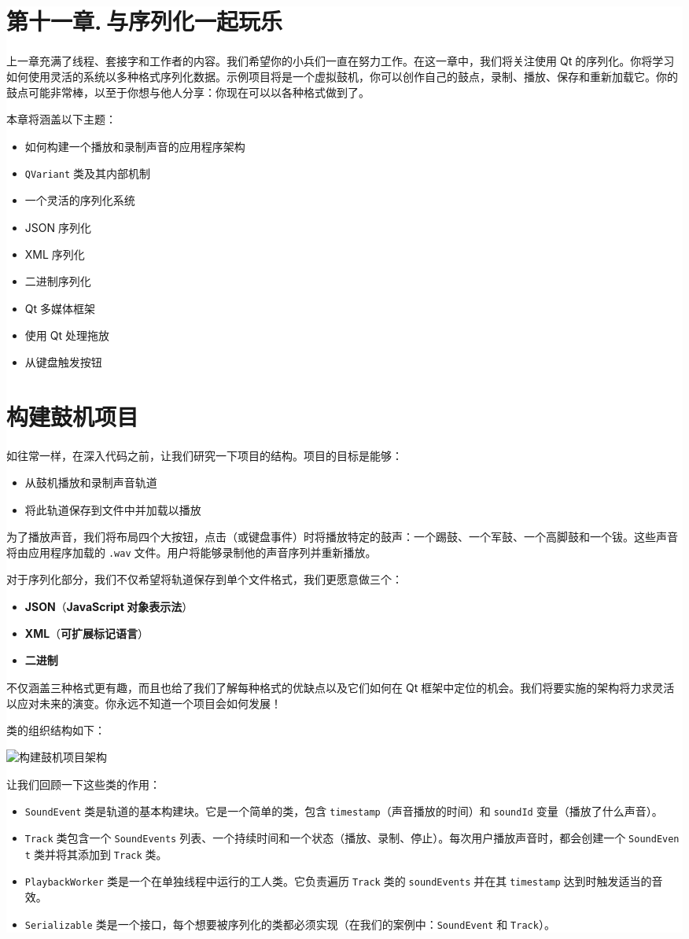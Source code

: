 # 第十一章. 与序列化一起玩乐

上一章充满了线程、套接字和工作者的内容。我们希望你的小兵们一直在努力工作。在这一章中，我们将关注使用 Qt 的序列化。你将学习如何使用灵活的系统以多种格式序列化数据。示例项目将是一个虚拟鼓机，你可以创作自己的鼓点，录制、播放、保存和重新加载它。你的鼓点可能非常棒，以至于你想与他人分享：你现在可以以各种格式做到了。

本章将涵盖以下主题：

+   如何构建一个播放和录制声音的应用程序架构

+   `QVariant` 类及其内部机制

+   一个灵活的序列化系统

+   JSON 序列化

+   XML 序列化

+   二进制序列化

+   Qt 多媒体框架

+   使用 Qt 处理拖放

+   从键盘触发按钮

# 构建鼓机项目

如往常一样，在深入代码之前，让我们研究一下项目的结构。项目的目标是能够：

+   从鼓机播放和录制声音轨道

+   将此轨道保存到文件中并加载以播放

为了播放声音，我们将布局四个大按钮，点击（或键盘事件）时将播放特定的鼓声：一个踢鼓、一个军鼓、一个高脚鼓和一个钹。这些声音将由应用程序加载的 `.wav` 文件。用户将能够录制他的声音序列并重新播放。

对于序列化部分，我们不仅希望将轨道保存到单个文件格式，我们更愿意做三个：

+   **JSON**（**JavaScript 对象表示法**）

+   **XML**（**可扩展标记语言**）

+   **二进制**

不仅涵盖三种格式更有趣，而且也给了我们了解每种格式的优缺点以及它们如何在 Qt 框架中定位的机会。我们将要实施的架构将力求灵活以应对未来的演变。你永远不知道一个项目会如何发展！

类的组织结构如下：

![构建鼓机项目架构](img/image00441.jpeg)

让我们回顾一下这些类的作用：

+   `SoundEvent` 类是轨道的基本构建块。它是一个简单的类，包含 `timestamp`（声音播放的时间）和 `soundId` 变量（播放了什么声音）。

+   `Track` 类包含一个 `SoundEvents` 列表、一个持续时间和一个状态（播放、录制、停止）。每次用户播放声音时，都会创建一个 `SoundEvent` 类并将其添加到 `Track` 类。

+   `PlaybackWorker` 类是一个在单独线程中运行的工人类。它负责遍历 `Track` 类的 `soundEvents` 并在其 `timestamp` 达到时触发适当的音效。

+   `Serializable` 类是一个接口，每个想要被序列化的类都必须实现（在我们的案例中：`SoundEvent` 和 `Track`）。
